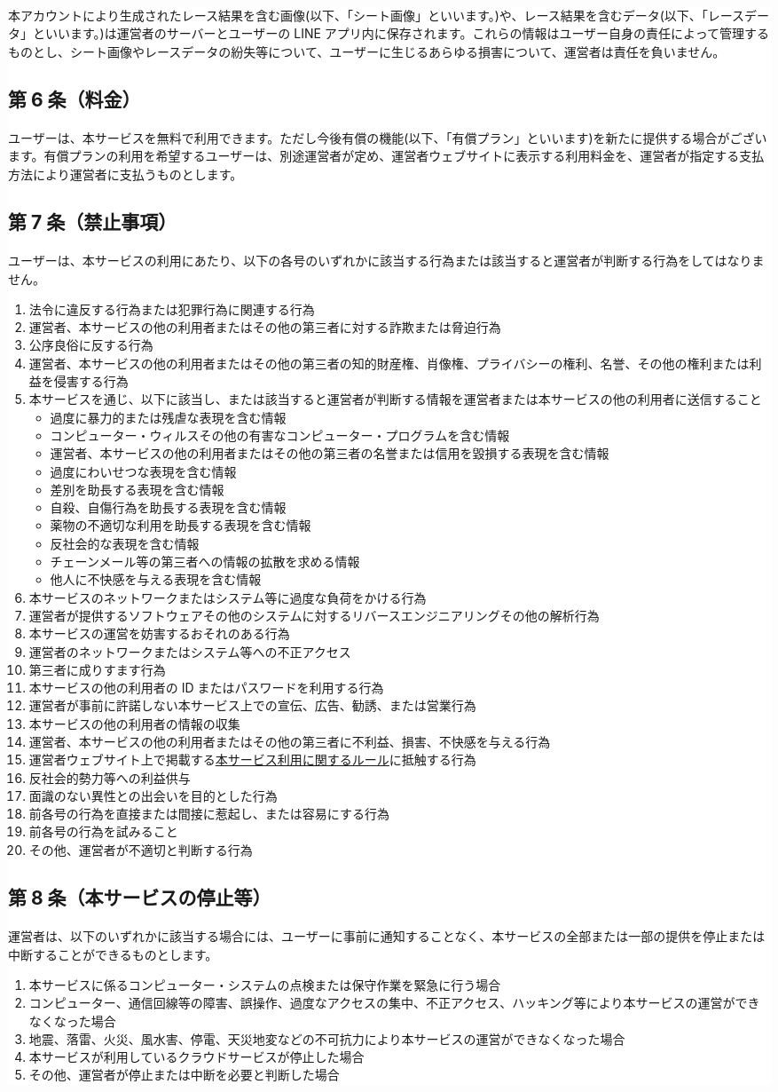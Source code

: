 本アカウントにより生成されたレース結果を含む画像(以下、「シート画像」といいます。)や、レース結果を含むデータ(以下、「レースデータ」といいます。)は運営者のサーバーとユーザーの LINE アプリ内に保存されます。これらの情報はユーザー自身の責任によって管理するものとし、シート画像やレースデータの紛失等について、ユーザーに生じるあらゆる損害について、運営者は責任を負いません。

## 第 6 条（料金）

ユーザーは、本サービスを無料で利用できます。ただし今後有償の機能(以下、「有償プラン」といいます)を新たに提供する場合がございます。有償プランの利用を希望するユーザーは、別途運営者が定め、運営者ウェブサイトに表示する利用料金を、運営者が指定する支払方法により運営者に支払うものとします。

## 第 7 条（禁止事項）

ユーザーは、本サービスの利用にあたり、以下の各号のいずれかに該当する行為または該当すると運営者が判断する行為をしてはなりません。

1. 法令に違反する行為または犯罪行為に関連する行為
2. 運営者、本サービスの他の利用者またはその他の第三者に対する詐欺または脅迫行為
3. 公序良俗に反する行為
4. 運営者、本サービスの他の利用者またはその他の第三者の知的財産権、肖像権、プライバシーの権利、名誉、その他の権利または利益を侵害する行為
5. 本サービスを通じ、以下に該当し、または該当すると運営者が判断する情報を運営者または本サービスの他の利用者に送信すること
   - 過度に暴力的または残虐な表現を含む情報
   - コンピューター・ウィルスその他の有害なコンピューター・プログラムを含む情報
   - 運営者、本サービスの他の利用者またはその他の第三者の名誉または信用を毀損する表現を含む情報
   - 過度にわいせつな表現を含む情報
   - 差別を助長する表現を含む情報
   - 自殺、自傷行為を助長する表現を含む情報
   - 薬物の不適切な利用を助長する表現を含む情報
   - 反社会的な表現を含む情報
   - チェーンメール等の第三者への情報の拡散を求める情報
   - 他人に不快感を与える表現を含む情報
6. 本サービスのネットワークまたはシステム等に過度な負荷をかける行為
7. 運営者が提供するソフトウェアその他のシステムに対するリバースエンジニアリングその他の解析行為
8. 本サービスの運営を妨害するおそれのある行為
9. 運営者のネットワークまたはシステム等への不正アクセス
10. 第三者に成りすます行為
11. 本サービスの他の利用者の ID またはパスワードを利用する行為
12. 運営者が事前に許諾しない本サービス上での宣伝、広告、勧誘、または営業行為
13. 本サービスの他の利用者の情報の収集
14. 運営者、本サービスの他の利用者またはその他の第三者に不利益、損害、不快感を与える行為
15. 運営者ウェブサイト上で掲載する[本サービス利用に関するルール](https://kcabo.notion.site/0b40525a53844f33a1baf51768cf03b0)に抵触する行為
16. 反社会的勢力等への利益供与
17. 面識のない異性との出会いを目的とした行為
18. 前各号の行為を直接または間接に惹起し、または容易にする行為
19. 前各号の行為を試みること
20. その他、運営者が不適切と判断する行為

## 第 8 条（本サービスの停止等）

運営者は、以下のいずれかに該当する場合には、ユーザーに事前に通知することなく、本サービスの全部または一部の提供を停止または中断することができるものとします。

1. 本サービスに係るコンピューター・システムの点検または保守作業を緊急に行う場合
2. コンピューター、通信回線等の障害、誤操作、過度なアクセスの集中、不正アクセス、ハッキング等により本サービスの運営ができなくなった場合
3. 地震、落雷、火災、風水害、停電、天災地変などの不可抗力により本サービスの運営ができなくなった場合
4. 本サービスが利用しているクラウドサービスが停止した場合
5. その他、運営者が停止または中断を必要と判断した場合
